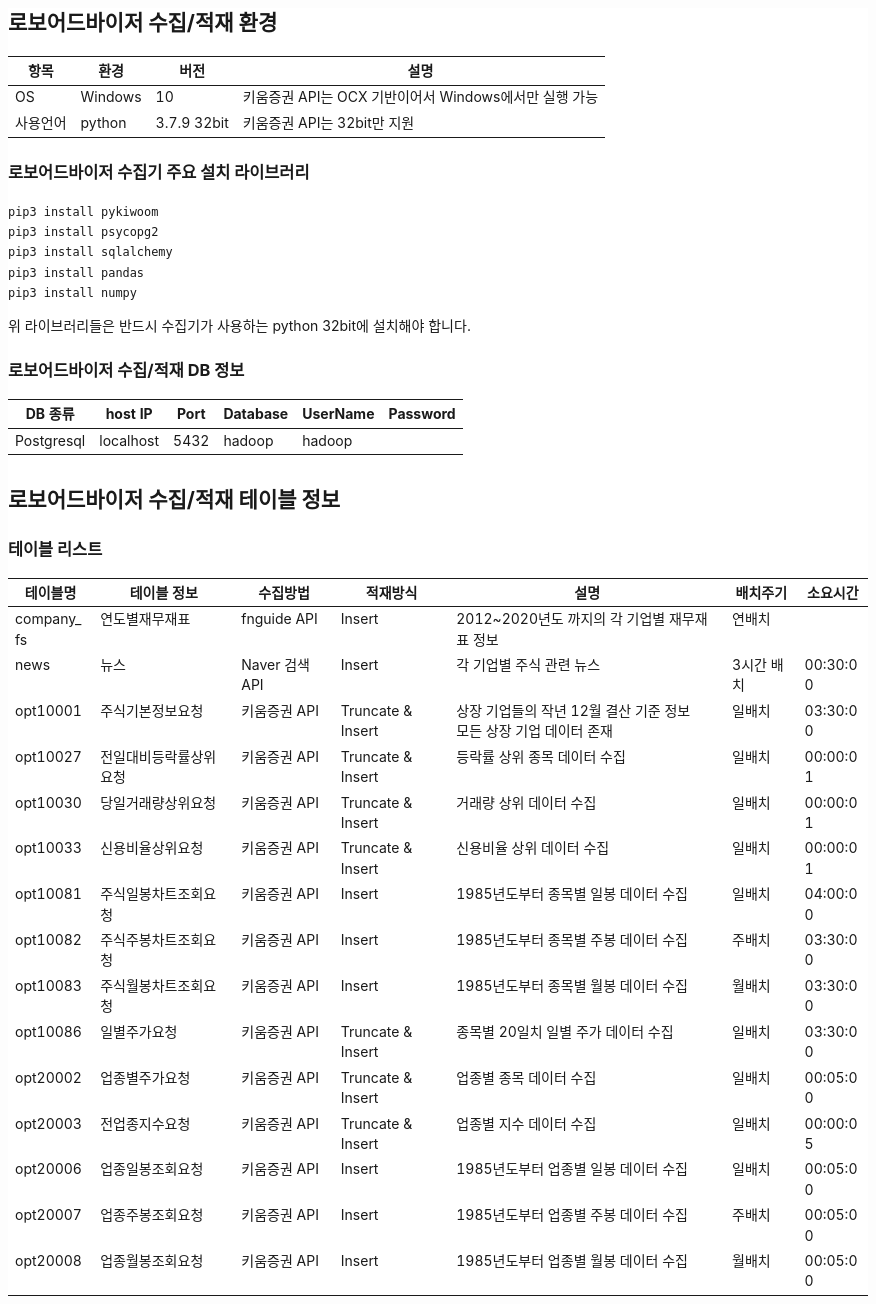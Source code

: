 ## 로보어드바이저 수집/적재 환경

| 항목     | 환경      |  버전 | 설명                                                  |
| -------- | --------- | ----------------------------------------------------- | ----------------------------------------------------- |
| OS       | Windows | 10 | 키움증권 API는 OCX 기반이어서 Windows에서만 실행 가능 |
| 사용언어 | python    | 3.7.9 32bit | 키움증권 API는 32bit만 지원 |



### 로보어드바이저 수집기 주요 설치 라이브러리

```sh
pip3 install pykiwoom
pip3 install psycopg2
pip3 install sqlalchemy
pip3 install pandas
pip3 install numpy
```

위 라이브러리들은 반드시 수집기가 사용하는 python 32bit에 설치해야 합니다.



### 로보어드바이저 수집/적재 DB 정보

| DB 종류 | host IP | Port | Database | UserName | Password |
| - | - | - | - | - | - |
| Postgresql | localhost | 5432 | hadoop | hadoop |  |



## 로보어드바이저 수집/적재 테이블 정보

### 테이블 리스트
| 테이블명 | 테이블 정보 | 수집방법 | 적재방식 | 설명 | 배치주기 | 소요시간 |
| - | - | - | - | - | - | - |
| company_fs | 연도별재무재표 | fnguide API | Insert | 2012~2020년도 까지의 각 기업별 재무재표 정보 | 연배치 |  |
| news | 뉴스 | Naver 검색 API | Insert | 각 기업별 주식 관련 뉴스 | 3시간 배치 | 00:30:00 |
| opt10001 | 주식기본정보요청 | 키움증권 API | Truncate & Insert | 상장 기업들의 작년 12월 결산 기준 정보<br>모든 상장 기업 데이터 존재 | 일배치 | 03:30:00 |
| opt10027 | 전일대비등락률상위요청 | 키움증권 API | Truncate & Insert | 등락률 상위 종목 데이터 수집 | 일배치 | 00:00:01 |
| opt10030 | 당일거래량상위요청 | 키움증권 API | Truncate & Insert | 거래량 상위 데이터 수집 | 일배치 | 00:00:01 |
| opt10033 | 신용비율상위요청 | 키움증권 API | Truncate & Insert | 신용비율 상위 데이터 수집 | 일배치 | 00:00:01 |
| opt10081 | 주식일봉차트조회요청 | 키움증권 API | Insert | 1985년도부터 종목별 일봉 데이터 수집 | 일배치 | 04:00:00 |
| opt10082 | 주식주봉차트조회요청 | 키움증권 API | Insert | 1985년도부터 종목별 주봉 데이터 수집 | 주배치 | 03:30:00 |
| opt10083 | 주식월봉차트조회요청 | 키움증권 API | Insert | 1985년도부터 종목별 월봉 데이터 수집 | 월배치 | 03:30:00 |
| opt10086 | 일별주가요청 | 키움증권 API | Truncate & Insert | 종목별 20일치 일별 주가 데이터 수집 | 일배치 | 03:30:00 |
| opt20002 | 업종별주가요청 | 키움증권 API | Truncate & Insert | 업종별 종목 데이터 수집 | 일배치 | 00:05:00 |
| opt20003 | 전업종지수요청 | 키움증권 API | Truncate & Insert | 업종별 지수 데이터 수집 | 일배치 | 00:00:05 |
| opt20006 | 업종일봉조회요청 | 키움증권 API | Insert | 1985년도부터 업종별 일봉 데이터 수집 | 일배치 | 00:05:00 |
| opt20007 | 업종주봉조회요청 | 키움증권 API | Insert | 1985년도부터 업종별 주봉 데이터 수집 | 주배치 | 00:05:00 |
| opt20008 | 업종월봉조회요청 | 키움증권 API | Insert | 1985년도부터 업종별 월봉 데이터 수집 | 월배치 | 00:05:00 |